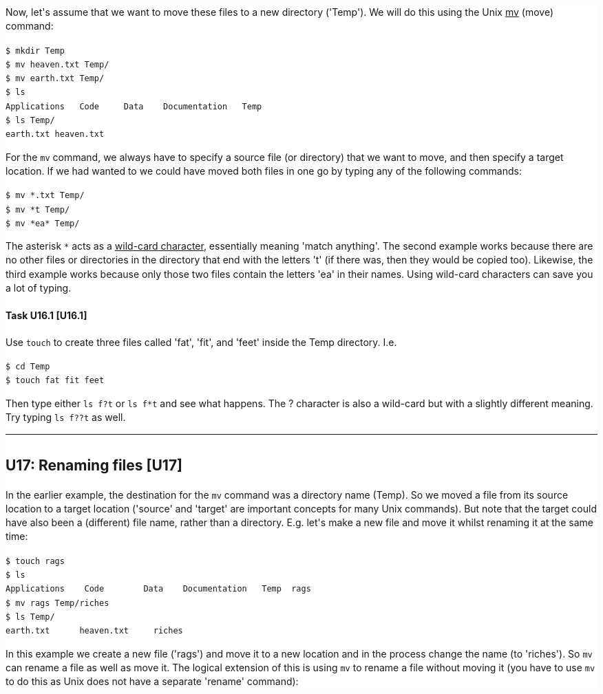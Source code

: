 Now, let's assume that we want to move these files to a new directory ('Temp'). We will do this using the Unix [mv][] (move) command:

	$ mkdir Temp 
	$ mv heaven.txt Temp/ 
	$ mv earth.txt Temp/ 
	$ ls 
	Applications   Code		Data	Documentation	Temp 
	$ ls Temp/
	earth.txt heaven.txt

For the `mv` command, we always have to specify a source file (or directory) that we want to move, and then specify a
target location. If we had wanted to we could have moved both files in one go by typing any of the following commands:

	$ mv *.txt Temp/ 
	$ mv *t Temp/ 
	$ mv *ea* Temp/

The asterisk `*` acts as a [wild-card character][], essentially meaning 'match anything'. The second example works because there are no other files or directories in the directory that end with the letters 't' (if there was, then they would be copied too).  Likewise, the third example works because only those two files contain the letters 'ea' in their names. Using wild-card characters can save you a lot of typing.

#### Task U16.1 [U16.1]
Use `touch` to create three files called 'fat', 'fit', and 'feet' inside the Temp directory. I.e.

	$ cd Temp
	$ touch fat fit feet

Then type either `ls f?t` or `ls f*t` and see what happens. The ? character is also a wild-card but with a slightly different meaning. Try typing `ls f??t` as well.

[mv]: http://en.wikipedia.org/wiki/Mv
[wild-card character]: http://en.wikipedia.org/wiki/Wildcard_character

---

## U17: Renaming files [U17]

In the earlier example, the destination for the `mv` command was a directory name (Temp). So we moved a file from its source location to a target location ('source' and 'target' are important concepts for many Unix commands). But note that the target could have also been a (different) file name, rather than a directory. E.g. let's make a new file and move it whilst renaming it at the same time:

	$ touch rags 
	$ ls 
	Applications 	Code		Data	Documentation	Temp  rags 
	$ mv rags Temp/riches 
	$ ls Temp/
	earth.txt      heaven.txt     riches

In this example we create a new file ('rags') and move it to a new location and in the process change the name (to 'riches'). So `mv` can rename a file as well as move it. The logical extension of this is using `mv` to rename a file without moving it (you have to use `mv` to do this as Unix does not have a separate 'rename' command):


[Unix]: http://en.wikipedia.org/wiki/Unix
[Linux]: http://en.wikipedia.org/wiki/Linux
[ls]: http://en.wikipedia.org/wiki/Ls
[command prompt]: http://en.wikipedia.org/wiki/Command_line_interface
[pwd]: http://en.wikipedia.org/wiki/Pwd
[Working Directory]: http://en.wikipedia.org/wiki/Working_directory
[root directory]: http://en.wikipedia.org/wiki/Root_directory
[cd]: http://en.wikipedia.org/wiki/Cd_(command)
[home directory]: http://en.wikipedia.org/wiki/Tilde#Directories_and_URLs
[mkdir]: http://en.wikipedia.org/wiki/Tilde#Directories_and_URLs
[rmdir]: http://en.wikipedia.org/wiki/Rmdir
[tab complete]: http://en.wikipedia.org/wiki/Command_line_completion
[history]: http://en.wikipedia.org/wiki/History_(Unix)
[touch]: http://en.wikipedia.org/wiki/Command_line_completion
[rm]: http://en.wikipedia.org/wiki/Rm_(Unix)
[cp]: http://en.wikipedia.org/wiki/Cp_(Unix)
[less command]: http://en.wikipedia.org/wiki/Less_(Unix)
[aliases]: http://en.wikipedia.org/wiki/Alias_(command)
[nano]: http://en.wikipedia.org/wiki/Nano_(text_editor)
[source]: http://en.wikipedia.org/wiki/Source_(command)
[echo]: http://en.wikipedia.org/wiki/Echo_(command)
[chmod]: http://en.wikipedia.org/wiki/Chmod
[grep]: http://en.wikipedia.org/wiki/Grep
[pipe]: http://en.wikipedia.org/wiki/Pipe_(Unix)
[head]: http://en.wikipedia.org/wiki/Head_(Unix)
[tail]: http://en.wikipedia.org/wiki/Tail_(Unix)
[regex]: http://en.wikipedia.org/wiki/Regular_expression
[tr]: http://en.wikipedia.org/wiki/Tr_(Unix)
[sed]: http://en.wikipedia.org/wiki/Sed
[wc]: http://en.wikipedia.org/wiki/Wc_(Unix)
[redirection]: http://en.wikipedia.org/wiki/Redirection_(Unix)
[gff]: http://www.sanger.ac.uk/Software/formats/GFF/
[cut]: http://en.wikipedia.org/wiki/Cut_(Unix)
[sort]: http://en.wikipedia.org/wiki/Sort_(Unix)
[uniq]: http://en.wikipedia.org/wiki/Uniq_(Unix)
[newlines]: http://en.wikipedia.org/wiki/Newline